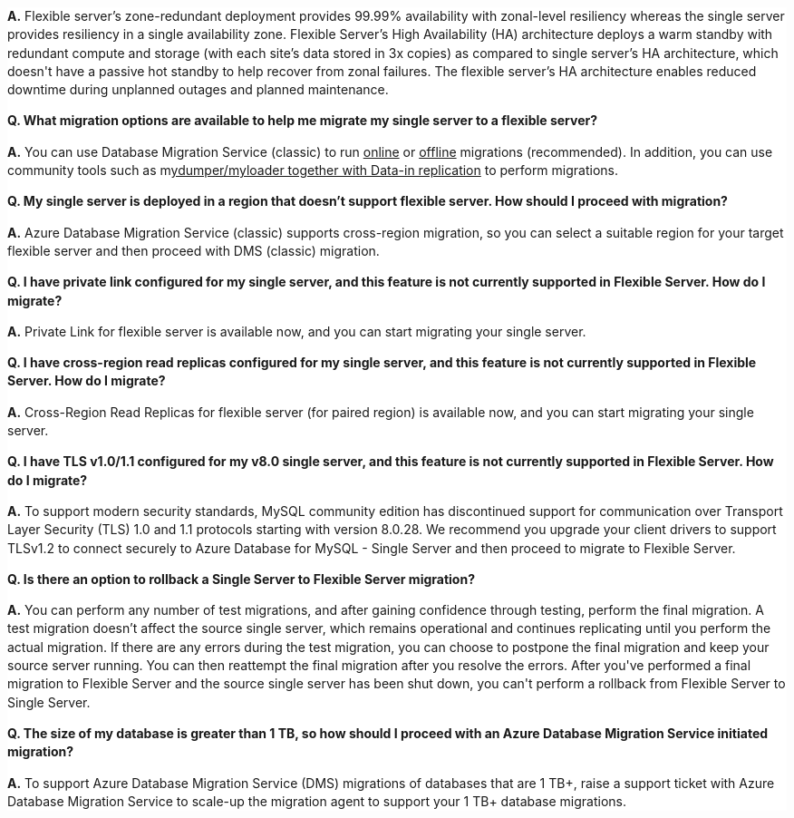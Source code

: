 **A.** Flexible server’s zone-redundant deployment provides 99.99% availability with zonal-level resiliency whereas the single server provides resiliency in a single availability zone. Flexible Server’s High Availability (HA) architecture deploys a warm standby with redundant compute and storage (with each site’s data stored in 3x copies) as compared to single server’s HA architecture, which doesn't have a passive hot standby to help recover from zonal failures. The flexible server’s HA architecture enables reduced downtime during unplanned outages and planned maintenance. 

**Q. What migration options are available to help me migrate my single server to a flexible server?**

**A.** You can use Database Migration Service (classic) to run [online](../../dms/tutorial-mysql-Azure-single-to-flex-online-portal.md) or [offline](../../dms/tutorial-mysql-azure-single-to-flex-offline-portal.md) migrations (recommended). In addition, you can use community tools such as m[ydumper/myloader together with Data-in replication](../migrate/how-to-migrate-single-flexible-minimum-downtime.md) to perform migrations.

**Q. My single server is deployed in a region that doesn’t support flexible server. How should I proceed with migration?**

**A.** Azure Database Migration Service (classic) supports cross-region migration, so you can select a suitable region for your target flexible server and then proceed with DMS (classic) migration.

**Q. I have private link configured for my single server, and this feature is not currently supported in Flexible Server. How do I migrate?**

**A.** Private Link for flexible server is available now, and you can start migrating your single server.

**Q. I have cross-region read replicas configured for my single server, and this feature is not currently supported in Flexible Server. How do I migrate?**

**A.**  Cross-Region Read Replicas for flexible server (for paired region) is available now, and you can start migrating your single server.

**Q. I have TLS v1.0/1.1 configured for my v8.0 single server, and this feature is not currently supported in Flexible Server. How do I migrate?**

**A.** To support modern security standards, MySQL community edition has discontinued support for communication over Transport Layer Security (TLS) 1.0 and 1.1 protocols starting with version 8.0.28. We recommend you upgrade your client drivers to support TLSv1.2 to connect securely to Azure Database for MySQL - Single Server and then proceed to migrate to Flexible Server.

**Q. Is there an option to rollback a Single Server to Flexible Server migration?**

**A.** You can perform any number of test migrations, and after gaining confidence through testing, perform the final migration. A test migration doesn’t affect the source single server, which remains operational and continues replicating until you perform the actual migration. If there are any errors during the test migration, you can choose to postpone the final migration and keep your source server running. You can then reattempt the final migration after you resolve the errors. After you've performed a final migration to Flexible Server and the source single server has been shut down, you can't perform a rollback from Flexible Server to Single Server.

**Q. The size of my database is greater than 1 TB, so how should I proceed with an Azure Database Migration Service initiated migration?**

**A.** To support Azure Database Migration Service (DMS) migrations of databases that are 1 TB+, raise a support ticket with Azure Database Migration Service to scale-up the migration agent to support your 1 TB+ database migrations.
